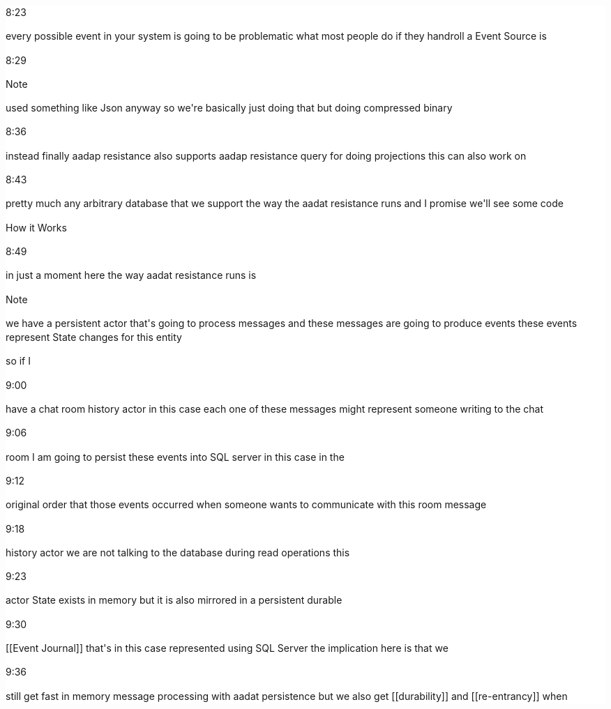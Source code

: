 8:23

every possible event in your system is going to be problematic what most people do if they handroll a Event Source is

8:29

> [!NOTE]
> used something like Json anyway so we're basically just doing that but doing compressed binary
> 

8:36

instead finally aadap resistance also supports aadap resistance query for doing projections this can also work on

8:43

pretty much any arbitrary database that we support the way the aadat resistance runs and I promise we'll see some code

How it Works

8:49

in just a moment here the way aadat resistance runs is 

> [!NOTE]
> we have a persistent actor that's going to process messages and these messages are going to produce events these events represent State changes for this entity

so if I

9:00

have a chat room history actor in this case each one of these messages might represent someone writing to the chat

9:06

room I am going to persist these events into SQL server in this case in the

9:12

original order that those events occurred when someone wants to communicate with this room message

9:18

history actor we are not talking to the database during read operations this

9:23

actor State exists in memory but it is also mirrored in a persistent durable

9:30

[[Event Journal]] that's in this case represented using SQL Server the implication here is that we

9:36

still get fast in memory message processing with aadat persistence but we also get [[durability]] and [[re-entrancy]] when

